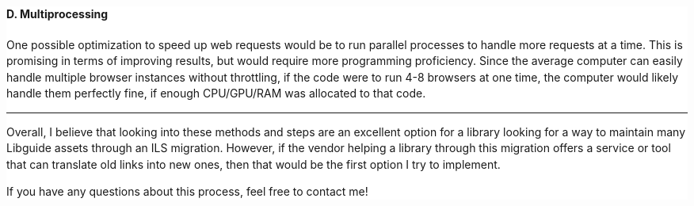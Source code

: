 #### D. Multiprocessing

One possible optimization to speed up web requests would be to run parallel processes to handle more requests at a time. This is promising in terms of improving results, but would require more programming proficiency. Since the average computer can easily handle multiple browser instances without throttling, if the code were to run 4-8 browsers at one time, the computer would likely handle them perfectly fine, if enough CPU/GPU/RAM was allocated to that code. 

--------------------------------

Overall, I believe that  looking into these methods and steps are an excellent option for a library looking for a way to maintain many Libguide assets through an ILS migration. However, if the vendor helping a library through this migration offers a service or tool that can translate old links into new ones, then that would be the first option I try to implement. 

If you have any questions about this process, feel free to contact me!
